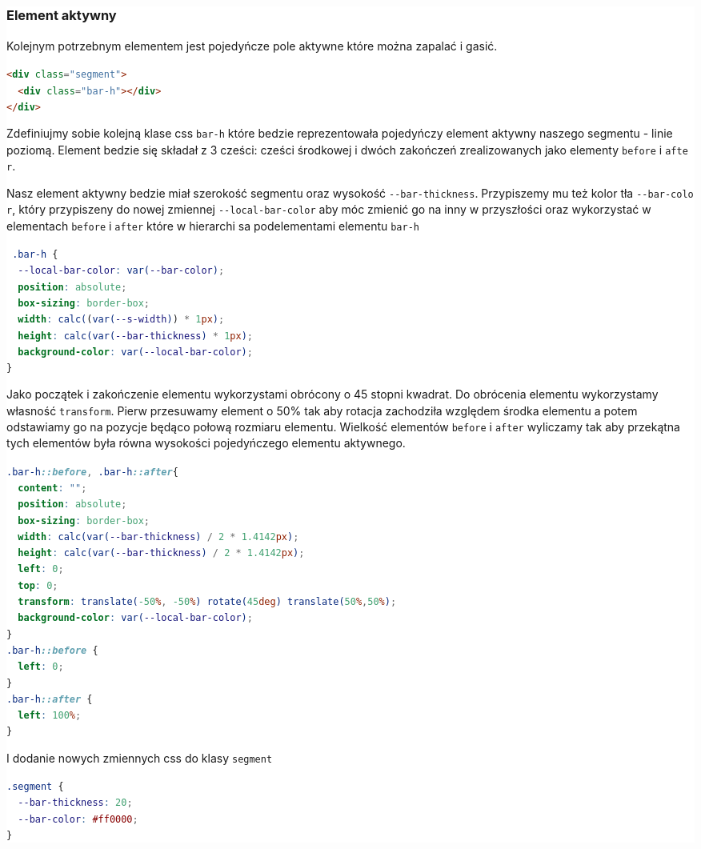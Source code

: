 ### Element aktywny

Kolejnym potrzebnym elementem jest pojedyńcze pole aktywne które można zapalać i gasić.
```html
<div class="segment">
  <div class="bar-h"></div>
</div>
```
Zdefiniujmy sobie kolejną klase css `bar-h` które bedzie reprezentowała pojedyńczy element aktywny naszego segmentu - linie poziomą. Element bedzie się składał z 3 cześci: cześci środkowej i dwóch zakończeń zrealizowanych jako elementy `before` i `after`. 

Nasz element aktywny bedzie miał szerokość segmentu oraz wysokość `--bar-thickness`. Przypiszemy mu też kolor tła `--bar-color`, który przypiszeny do nowej zmiennej `--local-bar-color` aby móc zmienić go na inny w przyszłości oraz wykorzystać w elementach `before` i `after` które w hierarchi sa podelementami elementu `bar-h`
```css
 .bar-h {
  --local-bar-color: var(--bar-color);
  position: absolute;
  box-sizing: border-box;
  width: calc((var(--s-width)) * 1px);
  height: calc(var(--bar-thickness) * 1px);
  background-color: var(--local-bar-color);
}
```
Jako początek i zakończenie elementu wykorzystami obrócony o 45 stopni kwadrat. Do obrócenia elementu wykorzystamy własność `transform`. Pierw przesuwamy element o 50% tak aby rotacja zachodziła względem środka elementu a potem odstawiamy go na pozycje będąco połową rozmiaru elementu. Wielkość elementów `before` i `after` wyliczamy tak aby przekątna tych elementów była równa wysokości pojedyńczego elementu aktywnego. 

```css
.bar-h::before, .bar-h::after{
  content: "";
  position: absolute;
  box-sizing: border-box;
  width: calc(var(--bar-thickness) / 2 * 1.4142px);
  height: calc(var(--bar-thickness) / 2 * 1.4142px);
  left: 0;
  top: 0;
  transform: translate(-50%, -50%) rotate(45deg) translate(50%,50%);
  background-color: var(--local-bar-color);
}
.bar-h::before {
  left: 0;
}
.bar-h::after {
  left: 100%;
}
```
I dodanie nowych zmiennych css do klasy `segment`
```css
.segment {
  --bar-thickness: 20;
  --bar-color: #ff0000;
}
```
